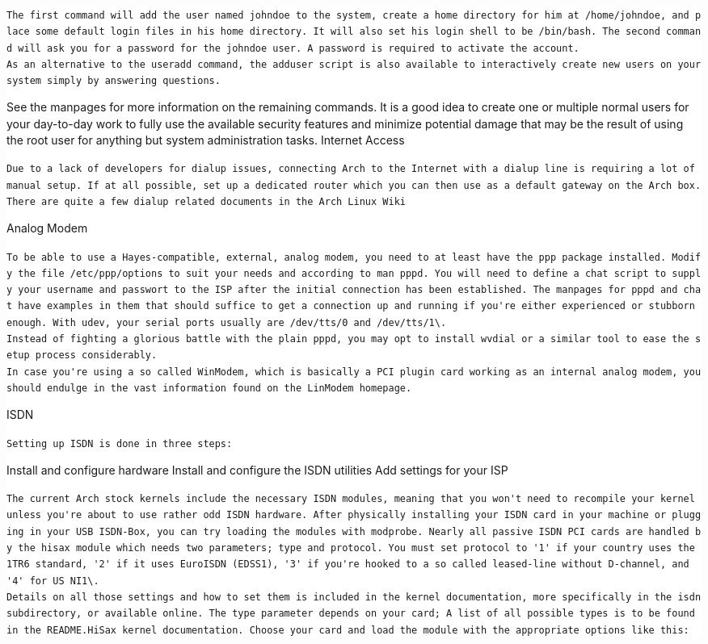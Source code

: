 ```
The first command will add the user named johndoe to the system, create a home directory for him at /home/johndoe, and place some default login files in his home directory. It will also set his login shell to be /bin/bash. The second command will ask you for a password for the johndoe user. A password is required to activate the account. 
As an alternative to the useradd command, the adduser script is also available to interactively create new users on your system simply by answering questions. 

```

See the manpages for more information on the remaining commands. It is a good idea to create one or multiple normal users for your day-to-day work to fully use the available security features and minimize potential damage that may be the result of using the root user for anything but system administration tasks. Internet Access

```
Due to a lack of developers for dialup issues, connecting Arch to the Internet with a dialup line is requiring a lot of manual setup. If at all possible, set up a dedicated router which you can then use as a default gateway on the Arch box. 
There are quite a few dialup related documents in the Arch Linux Wiki 

```

Analog Modem

```
To be able to use a Hayes-compatible, external, analog modem, you need to at least have the ppp package installed. Modify the file /etc/ppp/options to suit your needs and according to man pppd. You will need to define a chat script to supply your username and passwort to the ISP after the initial connection has been established. The manpages for pppd and chat have examples in them that should suffice to get a connection up and running if you're either experienced or stubborn enough. With udev, your serial ports usually are /dev/tts/0 and /dev/tts/1\. 
Instead of fighting a glorious battle with the plain pppd, you may opt to install wvdial or a similar tool to ease the setup process considerably. 
In case you're using a so called WinModem, which is basically a PCI plugin card working as an internal analog modem, you should endulge in the vast information found on the LinModem homepage. 

```

ISDN

```
Setting up ISDN is done in three steps: 

```

Install and configure hardware Install and configure the ISDN utilities Add settings for your ISP

```
The current Arch stock kernels include the necessary ISDN modules, meaning that you won't need to recompile your kernel unless you're about to use rather odd ISDN hardware. After physically installing your ISDN card in your machine or plugging in your USB ISDN-Box, you can try loading the modules with modprobe. Nearly all passive ISDN PCI cards are handled by the hisax module which needs two parameters; type and protocol. You must set protocol to '1' if your country uses the 1TR6 standard, '2' if it uses EuroISDN (EDSS1), '3' if you're hooked to a so called leased-line without D-channel, and '4' for US NI1\. 
Details on all those settings and how to set them is included in the kernel documentation, more specifically in the isdn subdirectory, or available online. The type parameter depends on your card; A list of all possible types is to be found in the README.HiSax kernel documentation. Choose your card and load the module with the appropriate options like this: 

```
